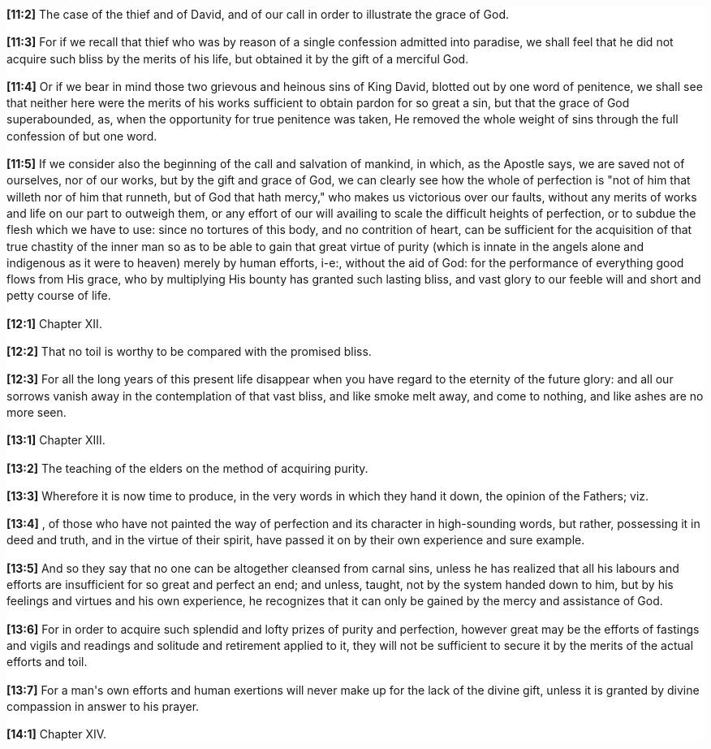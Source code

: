 **[11:2]** The case of the thief and of David, and of our call in order to illustrate the grace of God.

**[11:3]** For if we recall that thief who was by reason of a single confession admitted into paradise, we shall feel that he did not acquire such bliss by the merits of his life, but obtained it by the gift of a merciful God.

**[11:4]** Or if we bear in mind those two grievous and heinous sins of King David, blotted out by one word of penitence, we shall see that neither here were the merits of his works sufficient to obtain pardon for so great a sin, but that the grace of God superabounded, as, when the opportunity for true penitence was taken, He removed the whole weight of sins through the full confession of but one word.

**[11:5]** If we consider also the beginning of the call and salvation of mankind, in which, as the Apostle says, we are saved not of ourselves, nor of our works, but by the gift and grace of God, we can clearly see how the whole of perfection is "not of him that willeth nor of him that runneth, but of God that hath mercy," who makes us victorious over our faults, without any merits of works and life on our part to outweigh them, or any effort of our will availing to scale the difficult heights of perfection, or to subdue the flesh which we have to use: since no tortures of this body, and no contrition of heart, can be sufficient for the acquisition of that true chastity of the inner man so as to be able to gain that great virtue of purity (which is innate in the angels alone and indigenous as it were to heaven) merely by human efforts, i-e:, without the aid of God: for the performance of everything good flows from His grace, who by multiplying His bounty has granted such lasting bliss, and vast glory to our feeble will and short and petty course of life.

**[12:1]** Chapter XII.

**[12:2]** That no toil is worthy to be compared with the promised bliss.

**[12:3]** For all the long years of this present life disappear when you have regard to the eternity of the future glory: and all our sorrows vanish away in the contemplation of that vast bliss, and like smoke melt away, and come to nothing, and like ashes are no more seen.

**[13:1]** Chapter XIII.

**[13:2]** The teaching of the elders on the method of acquiring purity.

**[13:3]** Wherefore it is now time to produce, in the very words in which they hand it down, the opinion of the Fathers; viz.

**[13:4]** , of those who have not painted the way of perfection and its character in high-sounding words, but rather, possessing it in deed and truth, and in the virtue of their spirit, have passed it on by their own experience and sure example.

**[13:5]** And so they say that no one can be altogether cleansed from carnal sins, unless he has realized that all his labours and efforts are insufficient for so great and perfect an end; and unless, taught, not by the system handed down to him, but by his feelings and virtues and his own experience, he recognizes that it can only be gained by the mercy and assistance of God.

**[13:6]** For in order to acquire such splendid and lofty prizes of purity and perfection, however great may be the efforts of fastings and vigils and readings and solitude and retirement applied to it, they will not be sufficient to secure it by the merits of the actual efforts and toil.

**[13:7]** For a man's own efforts and human exertions will never make up for the lack of the divine gift, unless it is granted by divine compassion in answer to his prayer.

**[14:1]** Chapter XIV.
